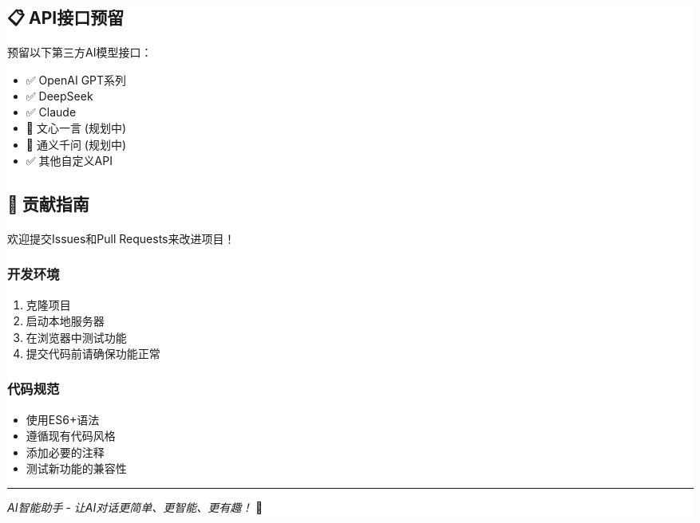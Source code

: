 ## 📋 API接口预留
预留以下第三方AI模型接口：
- ✅ OpenAI GPT系列
- ✅ DeepSeek
- ✅ Claude
- 🔄 文心一言 (规划中)
- 🔄 通义千问 (规划中)
- ✅ 其他自定义API

## 🤝 贡献指南
欢迎提交Issues和Pull Requests来改进项目！

### 开发环境
1. 克隆项目
2. 启动本地服务器
3. 在浏览器中测试功能
4. 提交代码前请确保功能正常

### 代码规范
- 使用ES6+语法
- 遵循现有代码风格
- 添加必要的注释
- 测试新功能的兼容性

---
*AI智能助手 - 让AI对话更简单、更智能、更有趣！* 🚀
